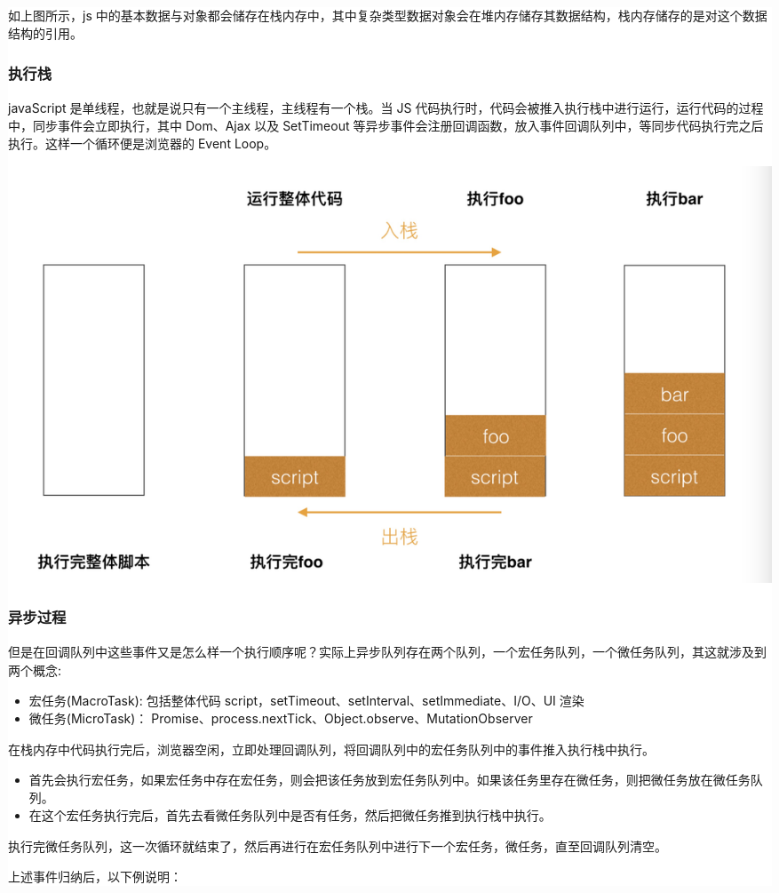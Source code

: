 如上图所示，js 中的基本数据与对象都会储存在栈内存中，其中复杂类型数据对象会在堆内存储存其数据结构，栈内存储存的是对这个数据结构的引用。

### 执行栈

javaScript 是单线程，也就是说只有一个主线程，主线程有一个栈。当 JS 代码执行时，代码会被推入执行栈中进行运行，运行代码的过程中，同步事件会立即执行，其中 Dom、Ajax 以及 SetTimeout 等异步事件会注册回调函数，放入事件回调队列中，等同步代码执行完之后执行。这样一个循环便是浏览器的 Event Loop。

![执行过程中栈的变化](stack.jpg '执行过程中栈的变化')

### 异步过程

但是在回调队列中这些事件又是怎么样一个执行顺序呢？实际上异步队列存在两个队列，一个宏任务队列，一个微任务队列，其这就涉及到两个概念:

- 宏任务(MacroTask):
  包括整体代码 script，setTimeout、setInterval、setImmediate、I/O、UI 渲染
- 微任务(MicroTask)：
  Promise、process.nextTick、Object.observe、MutationObserver

在栈内存中代码执行完后，浏览器空闲，立即处理回调队列，将回调队列中的宏任务队列中的事件推入执行栈中执行。

- 首先会执行宏任务，如果宏任务中存在宏任务，则会把该任务放到宏任务队列中。如果该任务里存在微任务，则把微任务放在微任务队列。
- 在这个宏任务执行完后，首先去看微任务队列中是否有任务，然后把微任务推到执行栈中执行。

执行完微任务队列，这一次循环就结束了，然后再进行在宏任务队列中进行下一个宏任务，微任务，直至回调队列清空。

上述事件归纳后，以下例说明：